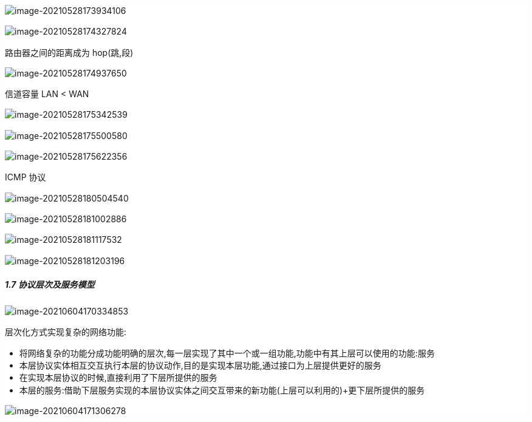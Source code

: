 ![image-20210528173934106](C:\Users\DELL\AppData\Roaming\Typora\typora-user-images\image-20210528173934106.png)

![image-20210528174327824](C:\Users\DELL\AppData\Roaming\Typora\typora-user-images\image-20210528174327824.png)



路由器之间的距离成为 hop(跳,段)



![image-20210528174937650](C:\Users\DELL\AppData\Roaming\Typora\typora-user-images\image-20210528174937650.png)



信道容量  LAN  < WAN

![image-20210528175342539](C:\Users\DELL\AppData\Roaming\Typora\typora-user-images\image-20210528175342539.png)



![image-20210528175500580](C:\Users\DELL\AppData\Roaming\Typora\typora-user-images\image-20210528175500580.png)



![image-20210528175622356](C:\Users\DELL\AppData\Roaming\Typora\typora-user-images\image-20210528175622356.png)

ICMP 协议



![image-20210528180504540](C:\Users\DELL\AppData\Roaming\Typora\typora-user-images\image-20210528180504540.png)



![image-20210528181002886](C:\Users\DELL\AppData\Roaming\Typora\typora-user-images\image-20210528181002886.png)



![image-20210528181117532](C:\Users\DELL\AppData\Roaming\Typora\typora-user-images\image-20210528181117532.png)



![image-20210528181203196](C:\Users\DELL\AppData\Roaming\Typora\typora-user-images\image-20210528181203196.png)







##### 1.7 协议层次及服务模型

![image-20210604170334853](C:\Users\DELL\AppData\Roaming\Typora\typora-user-images\image-20210604170334853.png)

层次化方式实现复杂的网络功能:

- 将网络复杂的功能分成功能明确的层次,每一层实现了其中一个或一组功能,功能中有其上层可以使用的功能:服务
- 本层协议实体相互交互执行本层的协议动作,目的是实现本层功能,通过接口为上层提供更好的服务
- 在实现本层协议的时候,直接利用了下层所提供的服务
- 本层的服务:借助下层服务实现的本层协议实体之间交互带来的新功能(上层可以利用的)+更下层所提供的服务

![image-20210604171306278](C:\Users\DELL\AppData\Roaming\Typora\typora-user-images\image-20210604171306278.png)
